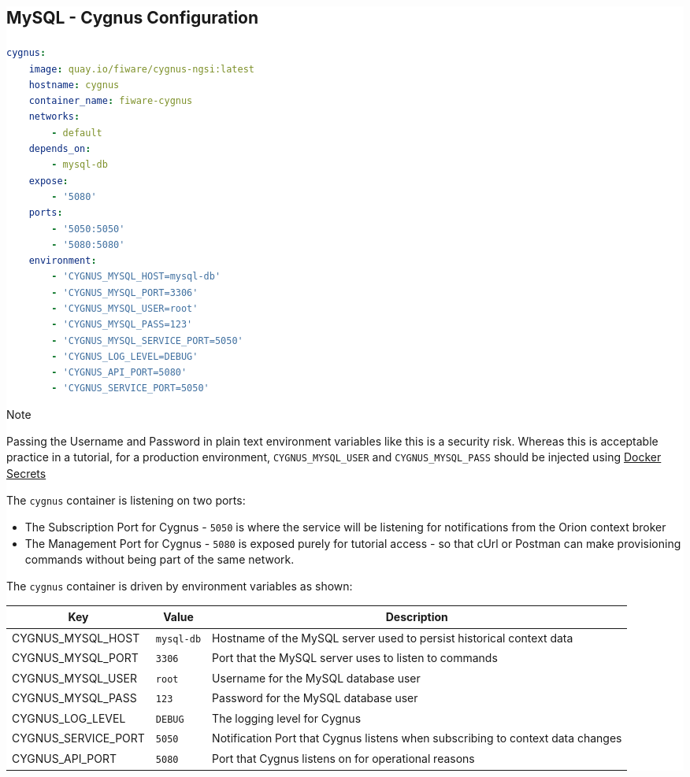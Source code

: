 ## MySQL - Cygnus Configuration

```yaml
cygnus:
    image: quay.io/fiware/cygnus-ngsi:latest
    hostname: cygnus
    container_name: fiware-cygnus
    networks:
        - default
    depends_on:
        - mysql-db
    expose:
        - '5080'
    ports:
        - '5050:5050'
        - '5080:5080'
    environment:
        - 'CYGNUS_MYSQL_HOST=mysql-db'
        - 'CYGNUS_MYSQL_PORT=3306'
        - 'CYGNUS_MYSQL_USER=root'
        - 'CYGNUS_MYSQL_PASS=123'
        - 'CYGNUS_MYSQL_SERVICE_PORT=5050'
        - 'CYGNUS_LOG_LEVEL=DEBUG'
        - 'CYGNUS_API_PORT=5080'
        - 'CYGNUS_SERVICE_PORT=5050'
```

> [!NOTE]
>
> Passing the Username and Password in plain text environment variables like this is a security risk. Whereas this is
> acceptable practice in a tutorial, for a production environment, `CYGNUS_MYSQL_USER` and `CYGNUS_MYSQL_PASS` should be
> injected using [Docker Secrets](https://blog.docker.com/2017/02/docker-secrets-management/)

The `cygnus` container is listening on two ports:

-   The Subscription Port for Cygnus - `5050` is where the service will be listening for notifications from the Orion
    context broker
-   The Management Port for Cygnus - `5080` is exposed purely for tutorial access - so that cUrl or Postman can make
    provisioning commands without being part of the same network.

The `cygnus` container is driven by environment variables as shown:

| Key                 | Value      | Description                                                                    |
| ------------------- | ---------- | ------------------------------------------------------------------------------ |
| CYGNUS_MYSQL_HOST   | `mysql-db` | Hostname of the MySQL server used to persist historical context data           |
| CYGNUS_MYSQL_PORT   | `3306`     | Port that the MySQL server uses to listen to commands                          |
| CYGNUS_MYSQL_USER   | `root`     | Username for the MySQL database user                                           |
| CYGNUS_MYSQL_PASS   | `123`      | Password for the MySQL database user                                           |
| CYGNUS_LOG_LEVEL    | `DEBUG`    | The logging level for Cygnus                                                   |
| CYGNUS_SERVICE_PORT | `5050`     | Notification Port that Cygnus listens when subscribing to context data changes |
| CYGNUS_API_PORT     | `5080`     | Port that Cygnus listens on for operational reasons                            |
